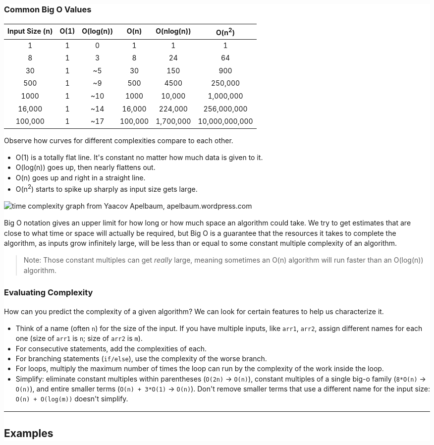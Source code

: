 ### Common Big O Values

| Input Size (n) |	O(1) |	O(log(n))	 |  O(n)	| O(nlog(n))	| O(n<sup>2</sup>) |
| :-------------: |	:-------------: |	:-------------:	 | :-------------:	| :-------------:	| :-------------: |
| 1	| 1	 | 0 | 1 |	1 |	1 |
| 8	| 1	|  3	| 8 | 24 | 64  |
| 30	 | 1 | 	~5	 | 30 | 150 | 	900 |
| 500	 | 1 | 	~9	 | 500 | 4500 | 250,000 |
| 1000 | 	1 | 	~10	 | 1000	 | 10,000 | 	1,000,000 |
| 16,000	 | 1	 | ~14	 | 16,000	 | 224,000  | 	256,000,000 |
| 100,000	 | 1	 | ~17	 | 100,000	 | 1,700,000  | 	10,000,000,000 |

Observe how curves for different complexities compare to each other.
- O(1) is a totally flat line. It's constant no matter how much data is given to it.
- O(log(n)) goes up, then nearly flattens out.
- O(n) goes up and right in a straight line.
- O(n<sup>2</sup>) starts to spike up sharply as input size gets large.

![time complexity graph from Yaacov Apelbaum, apelbaum.wordpress.com](https://apelbaum.files.wordpress.com/2011/10/yaacovapelbaumbigoplot.jpg)

Big O notation gives an upper limit for how long or how much space an algorithm could take. We try to get estimates that are close to what time or space will actually be required, but Big O is a guarantee that the resources it takes to complete the algorithm, as inputs grow infinitely large, will be less than or equal to some constant multiple complexity of an algorithm.

> Note: Those constant multiples can get *really* large, meaning sometimes an O(n) algorithm will run faster than an O(log(n)) algorithm.

### Evaluating Complexity

How can you predict the complexity of a given algorithm? We can look for certain features to help us characterize it.

- Think of a name (often `n`) for the size of the input. If you have multiple inputs, like `arr1`, `arr2`, assign different names for each one (size of `arr1` is `n`; size of `arr2` is `m`).
- For consecutive statements, add the complexities of each.
- For branching statements (`if/else`), use the complexity of the worse branch.
- For loops, multiply the maximum number of times the loop can run by the complexity of the work inside the loop.
- Simplify: eliminate constant multiples within parentheses (`O(2n)` -> `O(n)`), constant multiples of a single big-o family (`8*O(n)` -> `O(n)`), and entire smaller terms (`O(n) + 3*O(1)` -> `O(n)`).  Don't remove smaller terms that use a different name for the input size: `O(n) + O(log(m))` doesn't simplify.

-----

## Examples
